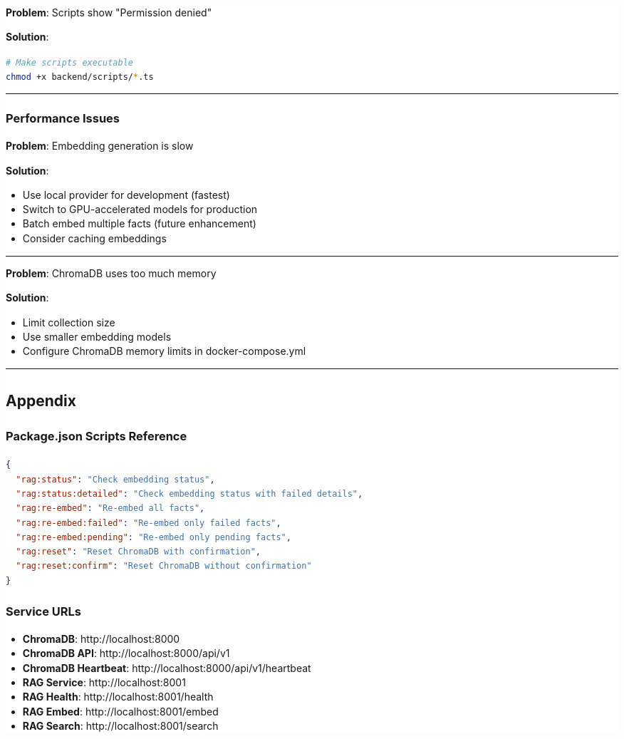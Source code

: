
**Problem**: Scripts show "Permission denied"

**Solution**:
```bash
# Make scripts executable
chmod +x backend/scripts/*.ts
```

---

### Performance Issues

**Problem**: Embedding generation is slow

**Solution**:
- Use local provider for development (fastest)
- Switch to GPU-accelerated models for production
- Batch embed multiple facts (future enhancement)
- Consider caching embeddings

---

**Problem**: ChromaDB uses too much memory

**Solution**:
- Limit collection size
- Use smaller embedding models
- Configure ChromaDB memory limits in docker-compose.yml

---

## Appendix

### Package.json Scripts Reference

```json
{
  "rag:status": "Check embedding status",
  "rag:status:detailed": "Check embedding status with failed details",
  "rag:re-embed": "Re-embed all facts",
  "rag:re-embed:failed": "Re-embed only failed facts",
  "rag:re-embed:pending": "Re-embed only pending facts",
  "rag:reset": "Reset ChromaDB with confirmation",
  "rag:reset:confirm": "Reset ChromaDB without confirmation"
}
```

### Service URLs

- **ChromaDB**: http://localhost:8000
- **ChromaDB API**: http://localhost:8000/api/v1
- **ChromaDB Heartbeat**: http://localhost:8000/api/v1/heartbeat
- **RAG Service**: http://localhost:8001
- **RAG Health**: http://localhost:8001/health
- **RAG Embed**: http://localhost:8001/embed
- **RAG Search**: http://localhost:8001/search
